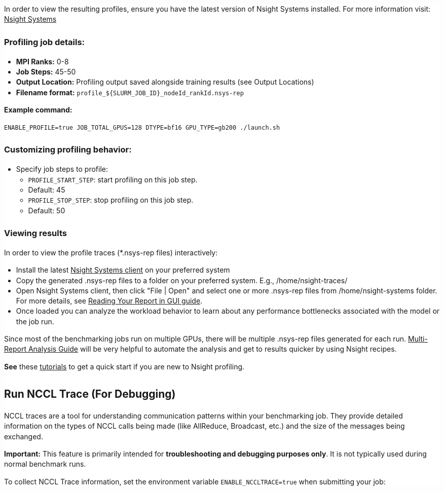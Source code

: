 In order to view the resulting profiles, ensure you have the latest version of Nsight Systems installed. For more information visit: [Nsight Systems](https://docs.nvidia.com/nsight-systems/)

### Profiling job details:
* **MPI Ranks:** 0-8
* **Job Steps:** 45-50
* **Output Location:** Profiling output saved alongside training results (see Output Locations)
* **Filename format:** `profile_${SLURM_JOB_ID}_nodeId_rankId.nsys-rep`

**Example command:**
```shell
ENABLE_PROFILE=true JOB_TOTAL_GPUS=128 DTYPE=bf16 GPU_TYPE=gb200 ./launch.sh
```


### Customizing profiling behavior:
* Specify job steps to profile:
	* `PROFILE_START_STEP`: start profiling on this job step.
	- Default: 45
	* `PROFILE_STOP_STEP`: stop profiling on this job step.
	- Default: 50

### Viewing results

In order to view the profile traces (*.nsys-rep files) interactively:
- Install the latest [Nsight Systems client](https://developer.nvidia.com/nsight-systems/get-started) on your preferred system
- Copy the generated .nsys-rep files to a folder on your preferred system. E.g., /home/nsight-traces/
- Open Nsight Systems client, then click "File | Open" and select one or more .nsys-rep files from /home/nsight-systems folder. For more details, see [Reading Your Report in GUI guide](https://docs.nvidia.com/nsight-systems/UserGuide/index.html#opening-an-existing-report).
- Once loaded you can analyze the workload behavior to learn about any performance bottlenecks associated with the model or the job run. 

Since most of the benchmarking jobs run on multiple GPUs, there will be multiple .nsys-rep files generated for each run. [Multi-Report Analysis Guide](https://docs.nvidia.com/nsight-systems/UserGuide/index.html#multi-report-analysis) will be very helpful to automate the analysis and get to results quicker by using Nsight recipes.

**See** these [tutorials](https://developer.nvidia.com/nsight-systems/get-started#tutorials) to get a quick start if you are new to Nsight profiling.

## Run NCCL Trace (For Debugging)

NCCL traces are a tool for understanding communication patterns within your benchmarking job. They provide detailed information on the types of NCCL calls being made (like AllReduce, Broadcast, etc.) and the size of the messages being exchanged.

**Important:** This feature is primarily intended for **troubleshooting and debugging purposes only**. It is not typically used during normal benchmark runs.

To collect NCCL Trace information, set the environment variable `ENABLE_NCCLTRACE=true` when submitting your job:
